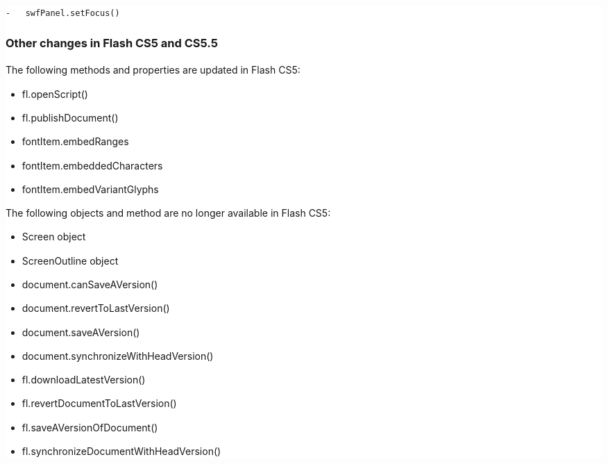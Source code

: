     -   swfPanel.setFocus()

### Other changes in Flash CS5 and CS5.5

The following methods and properties are updated in Flash CS5:

-   fl.openScript()

-   fl.publishDocument()

-   fontItem.embedRanges

-   fontItem.embeddedCharacters

-   fontItem.embedVariantGlyphs

The following objects and method are no longer available in Flash CS5:

-   Screen object

-   ScreenOutline object

-   document.canSaveAVersion()

-   document.revertToLastVersion()

-   document.saveAVersion()

-   document.synchronizeWithHeadVersion()

-   fl.downloadLatestVersion()

-   fl.revertDocumentToLastVersion()

-   fl.saveAVersionOfDocument()

-   fl.synchronizeDocumentWithHeadVersion()


